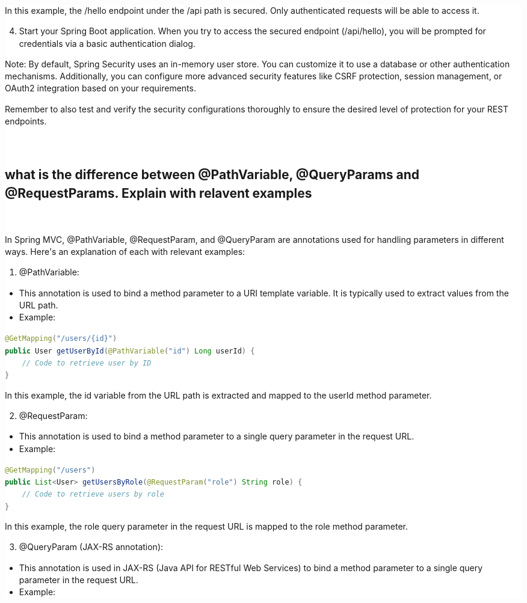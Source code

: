In this example, the /hello endpoint under the /api path is secured. Only authenticated requests will be able to access it.

4. Start your Spring Boot application. When you try to access the secured endpoint (/api/hello), you will be prompted for credentials via a basic authentication dialog.

Note: By default, Spring Security uses an in-memory user store. You can customize it to use a database or other authentication mechanisms. Additionally, you can configure more advanced security features like CSRF protection, session management, or OAuth2 integration based on your requirements.

Remember to also test and verify the security configurations thoroughly to ensure the desired level of protection for your REST endpoints.

<br>

## what is the difference between @PathVariable, @QueryParams and @RequestParams. Explain with relavent examples

<br>

In Spring MVC, @PathVariable, @RequestParam, and @QueryParam are annotations used for handling parameters in different ways. Here's an explanation of each with relevant examples:

1. @PathVariable:

* This annotation is used to bind a method parameter to a URI template variable. It is typically used to extract values from the URL path.
* Example:

```java
@GetMapping("/users/{id}")
public User getUserById(@PathVariable("id") Long userId) {
    // Code to retrieve user by ID
}
```

In this example, the id variable from the URL path is extracted and mapped to the userId method parameter.

2. @RequestParam:

* This annotation is used to bind a method parameter to a single query parameter in the request URL.
* Example:

```java
@GetMapping("/users")
public List<User> getUsersByRole(@RequestParam("role") String role) {
    // Code to retrieve users by role
}
```

In this example, the role query parameter in the request URL is mapped to the role method parameter.

3. @QueryParam (JAX-RS annotation):

* This annotation is used in JAX-RS (Java API for RESTful Web Services) to bind a method parameter to a single query parameter in the request URL.
* Example:
